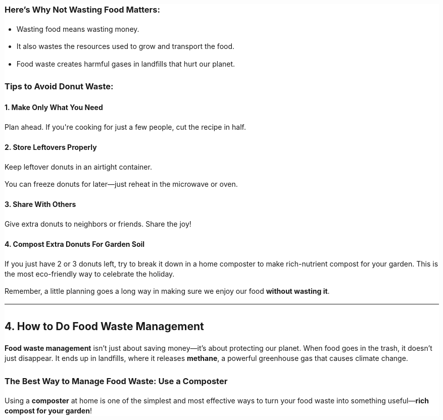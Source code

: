 ### **Here’s Why Not Wasting Food Matters:**

- Wasting food means wasting money.

- It also wastes the resources used to grow and transport the food.

- Food waste creates harmful gases in landfills that hurt our planet.

### **Tips to Avoid Donut Waste:**

#### **1.** **Make Only What You Need**

Plan ahead. If you're cooking for just a few people, cut the recipe in half.

#### **2.** **Store Leftovers Properly**

Keep leftover donuts in an airtight container.

You can freeze donuts for later—just reheat in the microwave or oven.

#### **3.** **Share With Others**

Give extra donuts to neighbors or friends. Share the joy!

#### **4.** **Compost Extra Donuts For Garden Soil**

If you just have 2 or 3 donuts left, try to break it down in a home composter to make rich-nutrient compost for your garden. This is the most eco-friendly way to celebrate the holiday.

Remember, a little planning goes a long way in making sure we enjoy our food **without wasting it**. 



------



## **4. How to Do Food Waste Management**

**Food waste management** isn’t just about saving money—it’s about protecting our planet. When food goes in the trash, it doesn’t just disappear. It ends up in landfills, where it releases **methane**, a powerful greenhouse gas that causes climate change.

### **The Best Way to Manage Food Waste: Use a Composter**

Using a **composter** at home is one of the simplest and most effective ways to turn your food waste into something useful—**rich compost for your garden**!
